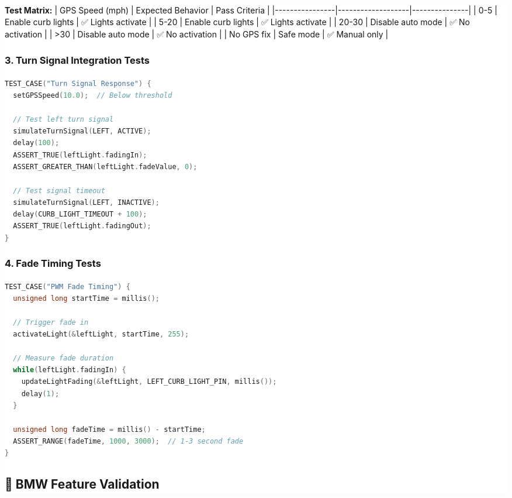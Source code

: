 **Test Matrix:**
| GPS Speed (mph) | Expected Behavior | Pass Criteria |
|----------------|-------------------|---------------|
| 0-5 | Enable curb lights | ✅ Lights activate |
| 5-20 | Enable curb lights | ✅ Lights activate |
| 20-30 | Disable auto mode | ✅ No activation |
| >30 | Disable auto mode | ✅ No activation |
| No GPS fix | Safe mode | ✅ Manual only |

### 3. Turn Signal Integration Tests
```cpp
TEST_CASE("Turn Signal Response") {
  setGPSSpeed(10.0);  // Below threshold
  
  // Test left turn signal
  simulateTurnSignal(LEFT, ACTIVE);
  delay(100);
  ASSERT_TRUE(leftLight.fadingIn);
  ASSERT_GREATER_THAN(leftLight.fadeValue, 0);
  
  // Test signal timeout
  simulateTurnSignal(LEFT, INACTIVE);
  delay(CURB_LIGHT_TIMEOUT + 100);
  ASSERT_TRUE(leftLight.fadingOut);
}
```

### 4. Fade Timing Tests
```cpp
TEST_CASE("PWM Fade Timing") {
  unsigned long startTime = millis();
  
  // Trigger fade in
  activateLight(&leftLight, startTime, 255);
  
  // Measure fade duration
  while(leftLight.fadingIn) {
    updateLightFading(&leftLight, LEFT_CURB_LIGHT_PIN, millis());
    delay(1);
  }
  
  unsigned long fadeTime = millis() - startTime;
  ASSERT_RANGE(fadeTime, 1000, 3000);  // 1-3 second fade
}
```

## 🌟 BMW Feature Validation

